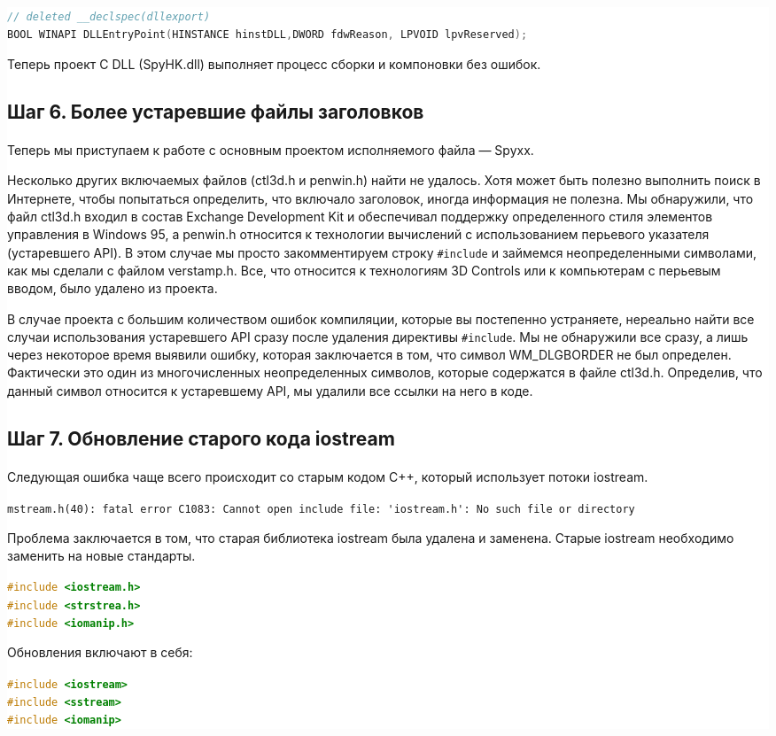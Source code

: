 ```cpp
// deleted __declspec(dllexport)
BOOL WINAPI DLLEntryPoint(HINSTANCE hinstDLL,DWORD fdwReason, LPVOID lpvReserved);
```

Теперь проект C DLL (SpyHK.dll) выполняет процесс сборки и компоновки без ошибок.

## <a name="step-6-more-outdated-header-files"></a><a name="outdated_header_files"></a>Шаг 6. Более устаревшие файлы заголовков

Теперь мы приступаем к работе с основным проектом исполняемого файла — Spyxx.

Несколько других включаемых файлов (ctl3d.h и penwin.h) найти не удалось. Хотя может быть полезно выполнить поиск в Интернете, чтобы попытаться определить, что включало заголовок, иногда информация не полезна. Мы обнаружили, что файл ctl3d.h входил в состав Exchange Development Kit и обеспечивал поддержку определенного стиля элементов управления в Windows 95, а penwin.h относится к технологии вычислений с использованием перьевого указателя (устаревшего API). В этом случае мы просто закомментируем строку `#include` и займемся неопределенными символами, как мы сделали с файлом verstamp.h. Все, что относится к технологиям 3D Controls или к компьютерам с перьевым вводом, было удалено из проекта.

В случае проекта с большим количеством ошибок компиляции, которые вы постепенно устраняете, нереально найти все случаи использования устаревшего API сразу после удаления директивы `#include`. Мы не обнаружили все сразу, а лишь через некоторое время выявили ошибку, которая заключается в том, что символ WM_DLGBORDER не был определен. Фактически это один из многочисленных неопределенных символов, которые содержатся в файле ctl3d.h. Определив, что данный символ относится к устаревшему API, мы удалили все ссылки на него в коде.

## <a name="step-7-updating-old-iostreams-code"></a><a name="updating_iostreams_code"></a>Шаг 7. Обновление старого кода iostream

Следующая ошибка чаще всего происходит со старым кодом C++, который использует потоки iostream.

```Output
mstream.h(40): fatal error C1083: Cannot open include file: 'iostream.h': No such file or directory
```

Проблема заключается в том, что старая библиотека iostream была удалена и заменена. Старые iostream необходимо заменить на новые стандарты.

```cpp
#include <iostream.h>
#include <strstrea.h>
#include <iomanip.h>
```

Обновления включают в себя:

```cpp
#include <iostream>
#include <sstream>
#include <iomanip>
```
